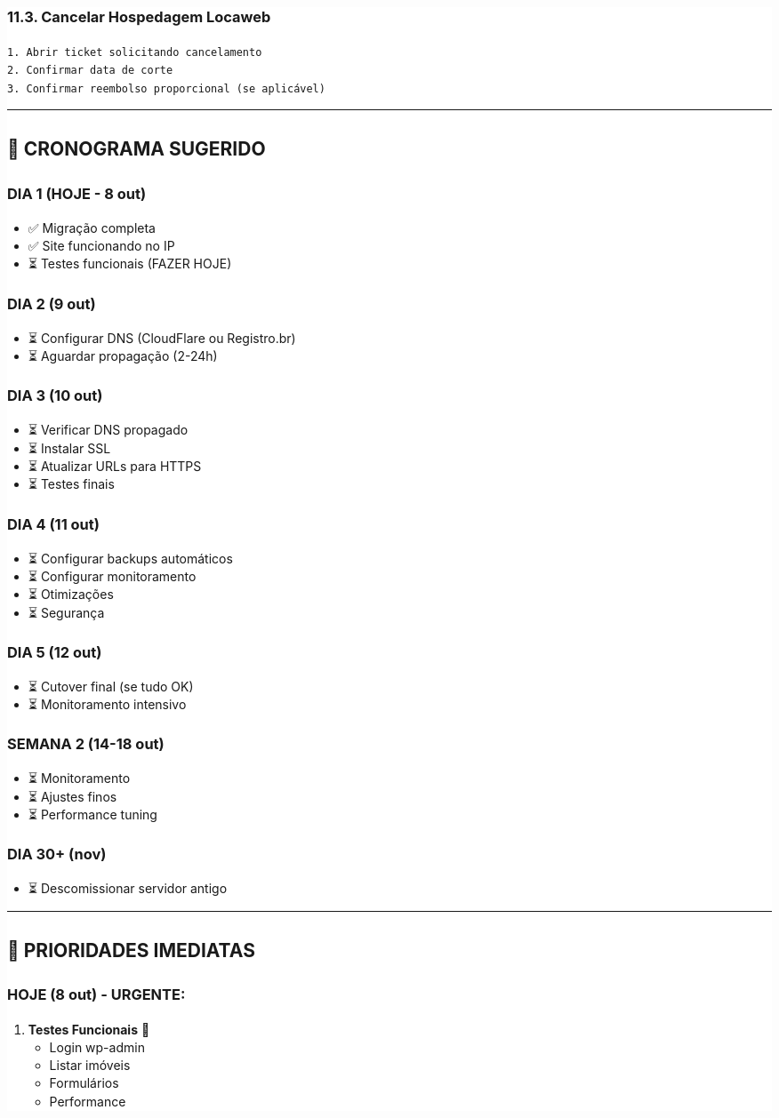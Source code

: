 ### 11.3. Cancelar Hospedagem Locaweb
```
1. Abrir ticket solicitando cancelamento
2. Confirmar data de corte
3. Confirmar reembolso proporcional (se aplicável)
```

---

## 📅 CRONOGRAMA SUGERIDO

### DIA 1 (HOJE - 8 out)
- ✅ Migração completa
- ✅ Site funcionando no IP
- ⏳ Testes funcionais (FAZER HOJE)

### DIA 2 (9 out)
- ⏳ Configurar DNS (CloudFlare ou Registro.br)
- ⏳ Aguardar propagação (2-24h)

### DIA 3 (10 out)
- ⏳ Verificar DNS propagado
- ⏳ Instalar SSL
- ⏳ Atualizar URLs para HTTPS
- ⏳ Testes finais

### DIA 4 (11 out)
- ⏳ Configurar backups automáticos
- ⏳ Configurar monitoramento
- ⏳ Otimizações
- ⏳ Segurança

### DIA 5 (12 out)
- ⏳ Cutover final (se tudo OK)
- ⏳ Monitoramento intensivo

### SEMANA 2 (14-18 out)
- ⏳ Monitoramento
- ⏳ Ajustes finos
- ⏳ Performance tuning

### DIA 30+ (nov)
- ⏳ Descomissionar servidor antigo

---

## 🎯 PRIORIDADES IMEDIATAS

### HOJE (8 out) - URGENTE:
1. **Testes Funcionais** 🔴
   - Login wp-admin
   - Listar imóveis
   - Formulários
   - Performance

